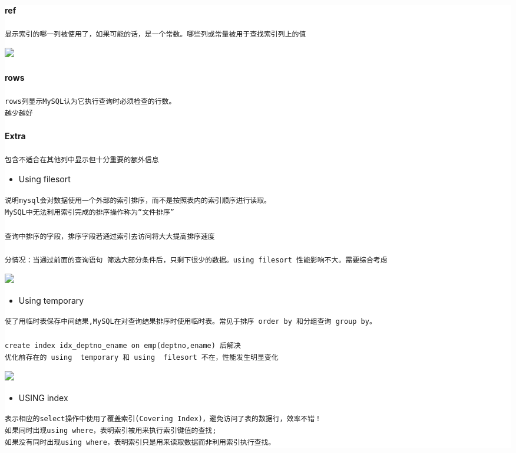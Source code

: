 

#### ref

```
显示索引的哪一列被使用了，如果可能的话，是一个常数。哪些列或常量被用于查找索引列上的值
```

![](https://baiweijieku-1253737556.cos.ap-beijing.myqcloud.com/images/202206140930578.png)



#### rows

```
rows列显示MySQL认为它执行查询时必须检查的行数。
越少越好
```



#### Extra

```
包含不适合在其他列中显示但十分重要的额外信息
```

- Using filesort 

```
说明mysql会对数据使用一个外部的索引排序，而不是按照表内的索引顺序进行读取。
MySQL中无法利用索引完成的排序操作称为“文件排序”

查询中排序的字段，排序字段若通过索引去访问将大大提高排序速度

分情况：当通过前面的查询语句 筛选大部分条件后，只剩下很少的数据。using filesort 性能影响不大。需要综合考虑

```

![](https://baiweijieku-1253737556.cos.ap-beijing.myqcloud.com/images/202206140930751.png)

- Using temporary 

```
使了用临时表保存中间结果,MySQL在对查询结果排序时使用临时表。常见于排序 order by 和分组查询 group by。

create index idx_deptno_ename on emp(deptno,ename) 后解决
优化前存在的 using  temporary 和 using  filesort 不在，性能发生明显变化
```

![](https://baiweijieku-1253737556.cos.ap-beijing.myqcloud.com/images/202206140930029.png)

- USING index

```
表示相应的select操作中使用了覆盖索引(Covering Index)，避免访问了表的数据行，效率不错！
如果同时出现using where，表明索引被用来执行索引键值的查找;
如果没有同时出现using where，表明索引只是用来读取数据而非利用索引执行查找。
```
